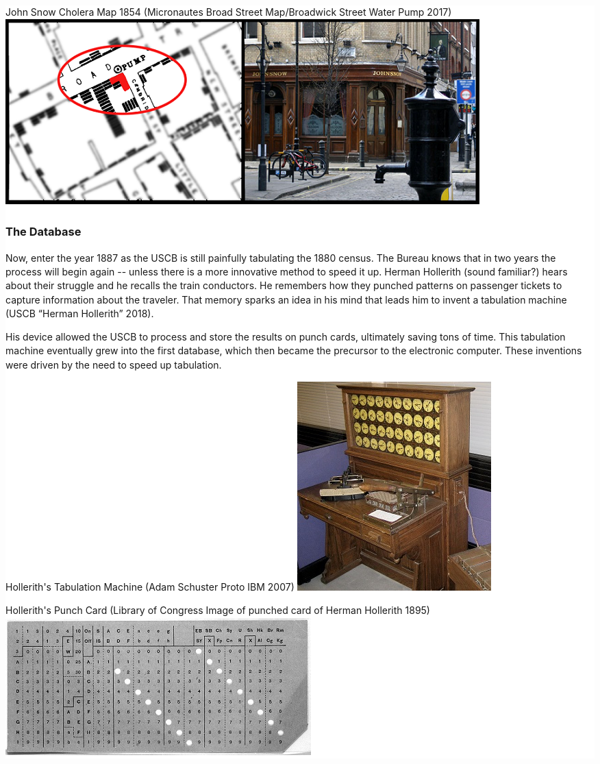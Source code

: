 John Snow Cholera Map 1854 (Micronautes Broad Street Map/Broadwick Street Water Pump 2017)
![John Snow Cholera Map](../../images/pillar-blog/2019-09-03-digital-maps-gis-history/choleramap.png)

### The Database

Now, enter the year 1887 as the USCB is still painfully tabulating the 1880 census. The Bureau knows that in two years the process will begin again -- unless there is a more innovative method to speed it up. Herman Hollerith (sound familiar?) hears about their struggle and he recalls the train conductors. He remembers how they punched patterns on passenger tickets to capture information about the traveler. That memory sparks an idea in his mind that leads him to invent a tabulation machine (USCB “Herman Hollerith” 2018).

His device allowed the USCB to process and store the results on punch cards, ultimately saving tons of time. This tabulation machine eventually grew into the first database, which then became the precursor to the electronic computer. These inventions were driven by the need to speed up tabulation.

Hollerith's Tabulation Machine (Adam Schuster Proto IBM 2007)
![Hollerith's Tabulation Machine](../../images/pillar-blog/2019-09-03-digital-maps-gis-history/tabulation_machine.png)

Hollerith's Punch Card (Library of Congress Image of punched card of Herman Hollerith 1895)
![Hollerith's Punch Card](../../images/pillar-blog/2019-09-03-digital-maps-gis-history/hollerith_punch_card.png)
